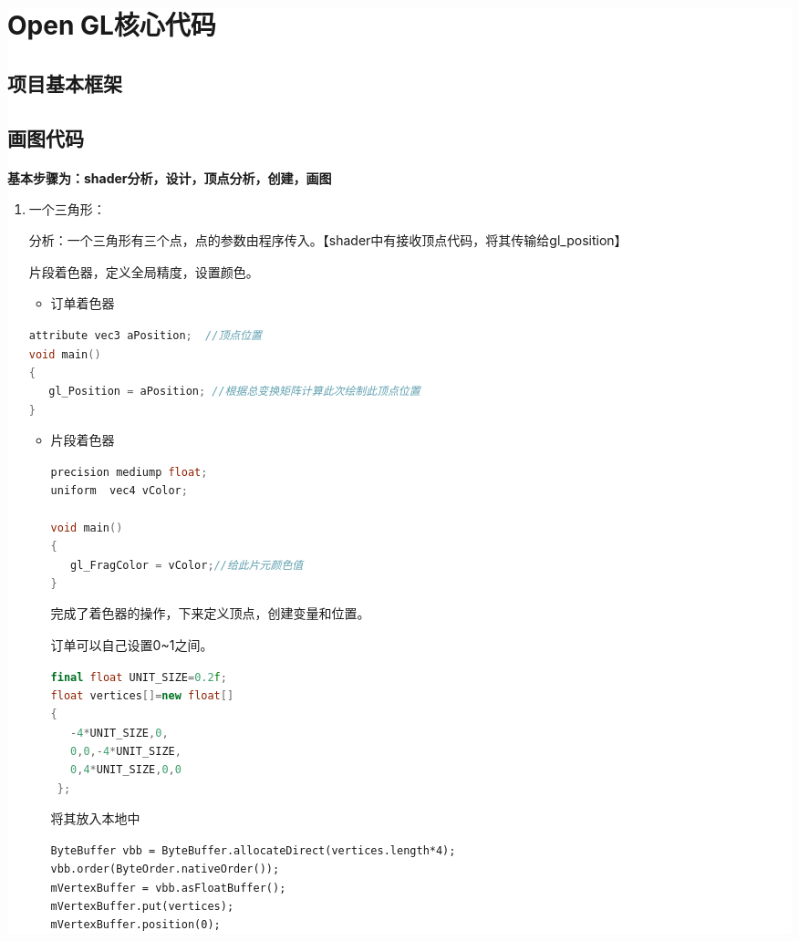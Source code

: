 # Open GL核心代码

## 项目基本框架

## 画图代码

**基本步骤为：shader分析，设计，顶点分析，创建，画图**

1. 一个三角形：

   分析：一个三角形有三个点，点的参数由程序传入。【shader中有接收顶点代码，将其传输给gl_position】

   片段着色器，定义全局精度，设置颜色。

   - 订单着色器

   ```c++
   attribute vec3 aPosition;  //顶点位置
   void main()     
   {                            		
      gl_Position = aPosition; //根据总变换矩阵计算此次绘制此顶点位置
   }       
   ```

   - 片段着色器

     ```c++
     precision mediump float;
     uniform  vec4 vColor;
     
     void main()                         
     {                       
        gl_FragColor = vColor;//给此片元颜色值
     }
     ```

     完成了着色器的操作，下来定义顶点，创建变量和位置。

     订单可以自己设置0~1之间。

     ```c++
     final float UNIT_SIZE=0.2f;
     float vertices[]=new float[]
     {
     	-4*UNIT_SIZE,0,
      	0,0,-4*UNIT_SIZE,
      	0,4*UNIT_SIZE,0,0
      };
     ```

     将其放入本地中

     ```
     ByteBuffer vbb = ByteBuffer.allocateDirect(vertices.length*4);
     vbb.order(ByteOrder.nativeOrder());
     mVertexBuffer = vbb.asFloatBuffer();
     mVertexBuffer.put(vertices);
     mVertexBuffer.position(0);
     ```
